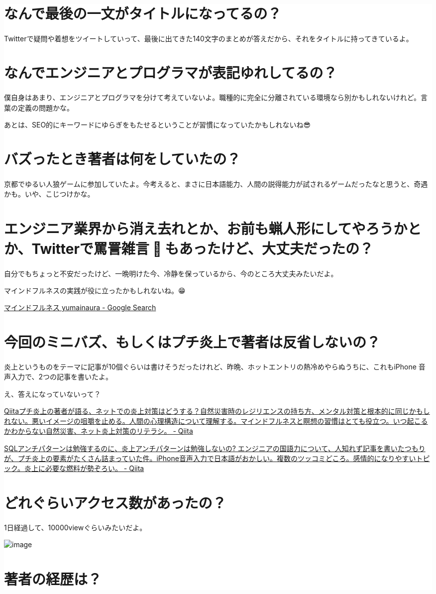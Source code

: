 # なんで最後の一文がタイトルになってるの？

Twitterで疑問や着想をツイートしていって、最後に出てきた140文字のまとめが答えだから、それをタイトルに持ってきているよ。

# なんでエンジニアとプログラマが表記ゆれしてるの？

僕自身はあまり、エンジニアとプログラマを分けて考えていないよ。職種的に完全に分離されている環境なら別かもしれないけれど。言葉の定義の問題かな。

あとは、SEO的にキーワードにゆらぎをもたせるということが習慣になっていたかもしれないね😎


# バズったとき著者は何をしていたの？

京都でゆるい人狼ゲームに参加していたよ。今考えると、まさに日本語能力、人間の説得能力が試されるゲームだったなと思うと、奇遇かも。いや、こじつけかな。

# エンジニア業界から消え去れとか、お前も蝋人形にしてやろうかとか、Twitterで罵詈雑言 🙌 もあったけど、大丈夫だったの？

自分でもちょっと不安だったけど、一晩明けた今、冷静を保っているから、今のところ大丈夫みたいだよ。

マインドフルネスの実践が役に立ったかもしれないね。😁

[マインドフルネス yumainaura - Google Search](https://www.google.com/search?q=%E3%83%9E%E3%82%A4%E3%83%B3%E3%83%89%E3%83%95%E3%83%AB%E3%83%8D%E3%82%B9+yumainaura&oq=%E3%83%9E%E3%82%A4%E3%83%B3%E3%83%89%E3%83%95%E3%83%AB%E3%83%8D%E3%82%B9+yumainaura&aqs=chrome..69i57j69i60j69i65j69i60l2.3172j0j7&sourceid=chrome&ie=UTF-8)


# 今回のミニバズ、もしくはプチ炎上で著者は反省しないの？

炎上というものをテーマに記事が10個ぐらいは書けそうだったけれど、昨晩、ホットエントリの熱冷めやらぬうちに、これもiPhone 音声入力で、2つの記事を書いたよ。

え、答えになっていないって？

[Qiitaプチ炎上の著者が語る、ネットでの炎上対策はどうする？自然災害時のレジリエンスの持ち方、メンタル対策と根本的に同じかもしれない。悪いイメージの咀嚼を止める。人間の心理構造について理解する。マインドフルネスと瞑想の習慣はとても役立つ。いつ起こるかわからない自然災害、ネット炎上対策のリテラシ。 - Qiita](https://qiita.com/YumaInaura/items/f419e7c4778e49823eaf)

[SQLアンチパターンは勉強するのに、炎上アンチパターンは勉強しないの? エンジニアの国語力について、人知れず記事を書いたつもりが、プチ炎上の要素がたくさん詰まっていた件。iPhone音声入力で日本語がおかしい。複数のツッコミどころ。感情的になりやすいトピック。炎上に必要な燃料が勢ぞろい。 - Qiita](https://qiita.com/YumaInaura/items/bd18403994d22b206a24)

# どれぐらいアクセス数があったの？

1日経過して、10000viewぐらいみたいだよ。

![image](https://user-images.githubusercontent.com/13635059/51446089-8fe13100-1d50-11e9-9e55-780cbd4b9fed.png)


# 著者の経歴は？
